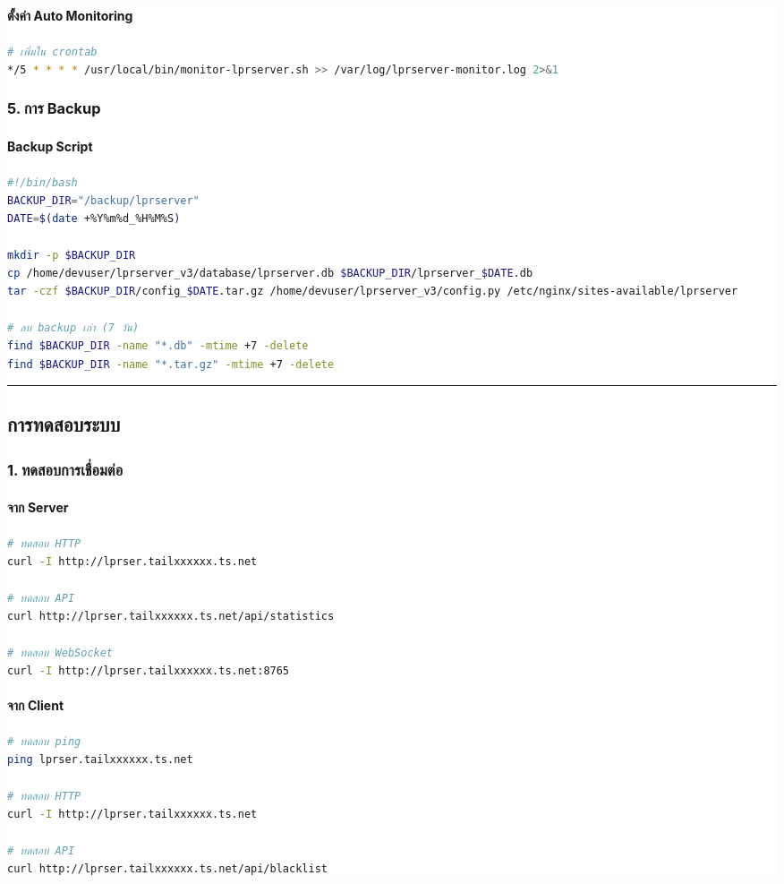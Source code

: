 #### ตั้งค่า Auto Monitoring
```bash
# เพิ่มใน crontab
*/5 * * * * /usr/local/bin/monitor-lprserver.sh >> /var/log/lprserver-monitor.log 2>&1
```

### 5. การ Backup

#### Backup Script
```bash
#!/bin/bash
BACKUP_DIR="/backup/lprserver"
DATE=$(date +%Y%m%d_%H%M%S)

mkdir -p $BACKUP_DIR
cp /home/devuser/lprserver_v3/database/lprserver.db $BACKUP_DIR/lprserver_$DATE.db
tar -czf $BACKUP_DIR/config_$DATE.tar.gz /home/devuser/lprserver_v3/config.py /etc/nginx/sites-available/lprserver

# ลบ backup เก่า (7 วัน)
find $BACKUP_DIR -name "*.db" -mtime +7 -delete
find $BACKUP_DIR -name "*.tar.gz" -mtime +7 -delete
```

---

## การทดสอบระบบ

### 1. ทดสอบการเชื่อมต่อ

#### จาก Server
```bash
# ทดสอบ HTTP
curl -I http://lprser.tailxxxxxx.ts.net

# ทดสอบ API
curl http://lprser.tailxxxxxx.ts.net/api/statistics

# ทดสอบ WebSocket
curl -I http://lprser.tailxxxxxx.ts.net:8765
```

#### จาก Client
```bash
# ทดสอบ ping
ping lprser.tailxxxxxx.ts.net

# ทดสอบ HTTP
curl -I http://lprser.tailxxxxxx.ts.net

# ทดสอบ API
curl http://lprser.tailxxxxxx.ts.net/api/blacklist
```
